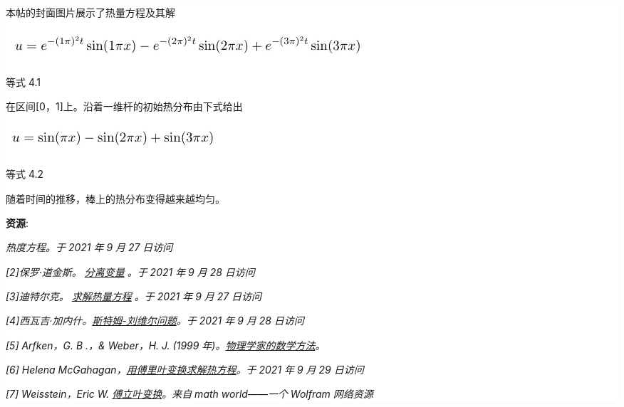 本帖的封面图片展示了热量方程及其解

![](img/9f03f4de4a9b53a2a061e41c5d1d216f.png)

等式 4.1

在区间[0，1]上。沿着一维杆的初始热分布由下式给出

![](img/cc8ecf6e295b493b4ec42d4ad2a715f7.png)

等式 4.2

随着时间的推移，棒上的热分布变得越来越均匀。

**资源**:

[](https://edoras.sdsu.edu/~mthomas/f17.705/topics/iter_solv/AeroStudents.com.theHeatEquation.pdf)*热度方程。于 2021 年 9 月 27 日访问*

*[2]保罗·道金斯。 [*分离变量*](https://tutorial.math.lamar.edu/Classes/DE/SeparationofVariables.aspx) 。于 2021 年 9 月 28 日访问*

*[3]迪特尔克。 [*求解热量方程*](https://www2.math.upenn.edu/~deturck/m241/solving_the_heat_eqn.pdf) 。于 2021 年 9 月 27 日访问*

*[4]西瓦吉·加内什。[斯特姆-刘维尔问题](http://www.math.iitb.ac.in/~siva/ma41707/ode7.pdf)。于 2021 年 9 月 28 日访问*

*[5] Arfken，G. B .，& Weber，H. J. (1999 年)。[物理学家的数学方法](https://aapt.scitation.org/doi/10.1119/1.19218)。*

*[6] Helena McGahagan，[用傅里叶变换求解热方程](https://web.math.ucsb.edu/~helena/teaching/math124b/)。于 2021 年 9 月 29 日访问*

*[7] Weisstein，Eric W. [傅立叶变换](https://mathworld.wolfram.com/FourierTransform.html)。来自 math world——一个 Wolfram 网络资源*
